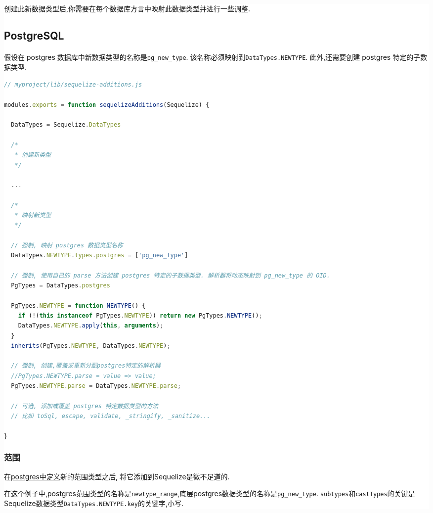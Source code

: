 创建此新数据类型后,你需要在每个数据库方言中映射此数据类型并进行一些调整.

## PostgreSQL

假设在 postgres 数据库中新数据类型的名称是`pg_new_type`. 该名称必须映射到`DataTypes.NEWTYPE`. 此外,还需要创建 postgres 特定的子数据类型.

```js
// myproject/lib/sequelize-additions.js

modules.exports = function sequelizeAdditions(Sequelize) {

  DataTypes = Sequelize.DataTypes

  /*
   * 创建新类型
   */

  ...

  /*
   * 映射新类型
   */

  // 强制, 映射 postgres 数据类型名称
  DataTypes.NEWTYPE.types.postgres = ['pg_new_type']

  // 强制, 使用自己的 parse 方法创建 postgres 特定的子数据类型. 解析器将动态映射到 pg_new_type 的 OID.
  PgTypes = DataTypes.postgres

  PgTypes.NEWTYPE = function NEWTYPE() {
    if (!(this instanceof PgTypes.NEWTYPE)) return new PgTypes.NEWTYPE();
    DataTypes.NEWTYPE.apply(this, arguments);
  }
  inherits(PgTypes.NEWTYPE, DataTypes.NEWTYPE);

  // 强制, 创建,覆盖或重新分配postgres特定的解析器
  //PgTypes.NEWTYPE.parse = value => value;
  PgTypes.NEWTYPE.parse = DataTypes.NEWTYPE.parse;

  // 可选, 添加或覆盖 postgres 特定数据类型的方法
  // 比如 toSql, escape, validate, _stringify, _sanitize...

}
```

### 范围

在[postgres中定义](https://www.postgresql.org/docs/current/static/rangetypes.html#RANGETYPES-DEFINING)新的范围类型之后, 将它添加到Sequelize是微不足道的.

在这个例子中,postgres范围类型的名称是`newtype_range`,底层postgres数据类型的名称是`pg_new_type`. `subtypes`和`castTypes`的关键是Sequelize数据类型`DataTypes.NEWTYPE.key`的关键字,小写.
